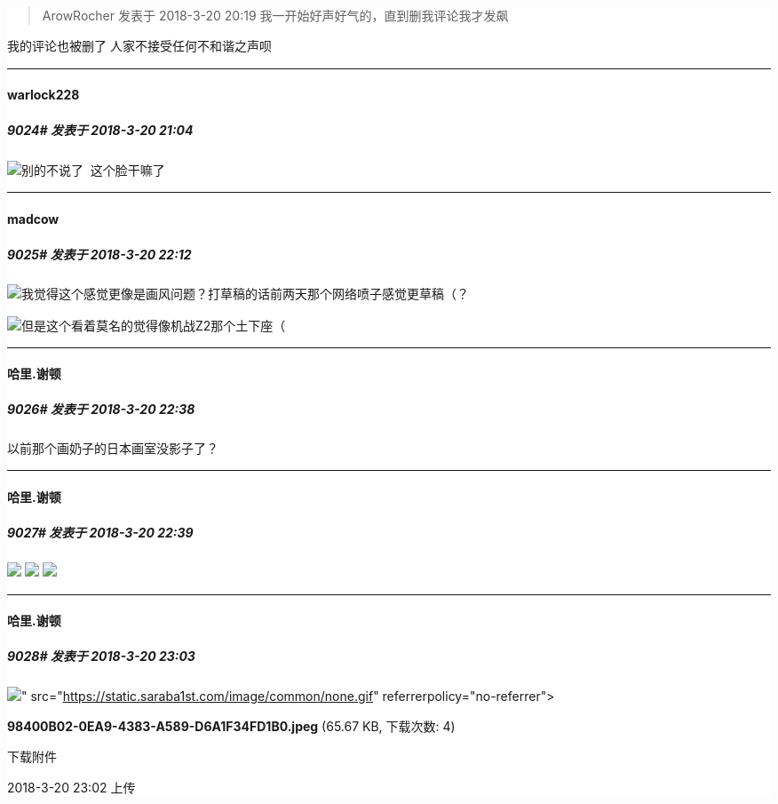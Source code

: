 <blockquote>ArowRocher 发表于 2018-3-20 20:19
我一开始好声好气的，直到删我评论我才发飙

</blockquote>
我的评论也被删了 人家不接受任何不和谐之声呗

*****

####  warlock228  
##### 9024#       发表于 2018-3-20 21:04

<img src="https://static.saraba1st.com/image/smiley/face2017/066.png" referrerpolicy="no-referrer">别的不说了  这个脸干嘛了 

*****

####  madcow  
##### 9025#       发表于 2018-3-20 22:12

<img src="https://static.saraba1st.com/image/smiley/face2017/004.gif" referrerpolicy="no-referrer">我觉得这个感觉更像是画风问题？打草稿的话前两天那个网络喷子感觉更草稿（？

<img src="https://static.saraba1st.com/image/smiley/face2017/004.gif" referrerpolicy="no-referrer">但是这个看着莫名的觉得像机战Z2那个土下座（

*****

####  哈里.谢顿  
##### 9026#       发表于 2018-3-20 22:38

以前那个画奶子的日本画室没影子了？

*****

####  哈里.谢顿  
##### 9027#       发表于 2018-3-20 22:39

<img src="https://wx2.sinaimg.cn/mw690/6462dc11gy1fpiiangvq9j20xt0oj4qp.jpg" referrerpolicy="no-referrer">
<img src="https://wx3.sinaimg.cn/mw690/6462dc11gy1fpiiaoia06j20lt0l77hw.jpg" referrerpolicy="no-referrer">

<img src="https://static.saraba1st.com/image/smiley/face2017/102.png" referrerpolicy="no-referrer">

*****

####  哈里.谢顿  
##### 9028#       发表于 2018-3-20 23:03

<img src="https://img.saraba1st.com/forum/201803/20/230249pr7hutvkouq6t7tu.jpeg" referrerpolicy="no-referrer">" src="https://static.saraba1st.com/image/common/none.gif" referrerpolicy="no-referrer">

<strong>98400B02-0EA9-4383-A589-D6A1F34FD1B0.jpeg</strong> (65.67 KB, 下载次数: 4)

下载附件

2018-3-20 23:02 上传
